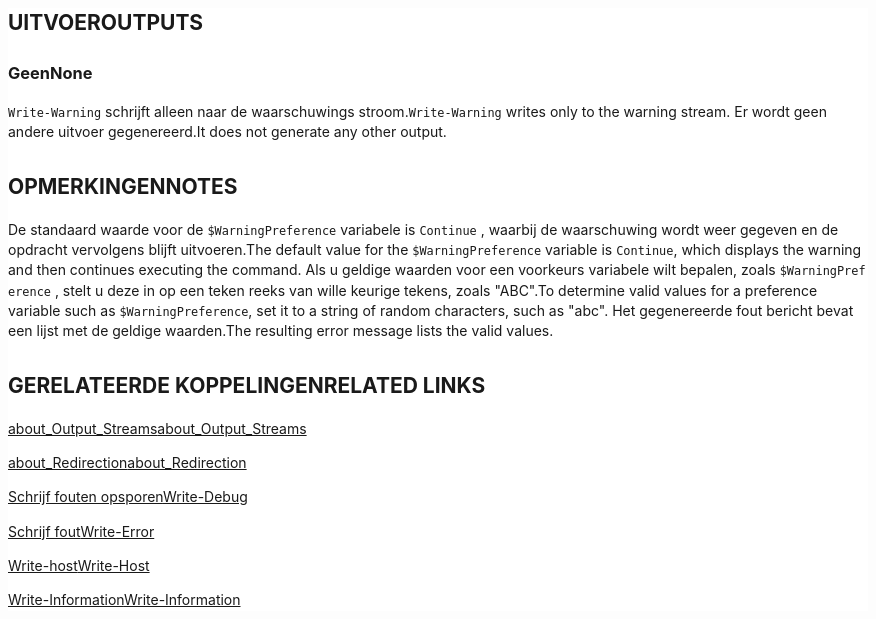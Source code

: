## <span data-ttu-id="11ca0-140">UITVOER</span><span class="sxs-lookup"><span data-stu-id="11ca0-140">OUTPUTS</span></span>

### <span data-ttu-id="11ca0-141">Geen</span><span class="sxs-lookup"><span data-stu-id="11ca0-141">None</span></span>

<span data-ttu-id="11ca0-142">`Write-Warning` schrijft alleen naar de waarschuwings stroom.</span><span class="sxs-lookup"><span data-stu-id="11ca0-142">`Write-Warning` writes only to the warning stream.</span></span> <span data-ttu-id="11ca0-143">Er wordt geen andere uitvoer gegenereerd.</span><span class="sxs-lookup"><span data-stu-id="11ca0-143">It does not generate any other output.</span></span>

## <span data-ttu-id="11ca0-144">OPMERKINGEN</span><span class="sxs-lookup"><span data-stu-id="11ca0-144">NOTES</span></span>

<span data-ttu-id="11ca0-145">De standaard waarde voor de `$WarningPreference` variabele is `Continue` , waarbij de waarschuwing wordt weer gegeven en de opdracht vervolgens blijft uitvoeren.</span><span class="sxs-lookup"><span data-stu-id="11ca0-145">The default value for the `$WarningPreference` variable is `Continue`, which displays the warning and then continues executing the command.</span></span> <span data-ttu-id="11ca0-146">Als u geldige waarden voor een voorkeurs variabele wilt bepalen, zoals `$WarningPreference` , stelt u deze in op een teken reeks van wille keurige tekens, zoals "ABC".</span><span class="sxs-lookup"><span data-stu-id="11ca0-146">To determine valid values for a preference variable such as `$WarningPreference`, set it to a string of random characters, such as "abc".</span></span> <span data-ttu-id="11ca0-147">Het gegenereerde fout bericht bevat een lijst met de geldige waarden.</span><span class="sxs-lookup"><span data-stu-id="11ca0-147">The resulting error message lists the valid values.</span></span>

## <span data-ttu-id="11ca0-148">GERELATEERDE KOPPELINGEN</span><span class="sxs-lookup"><span data-stu-id="11ca0-148">RELATED LINKS</span></span>

[<span data-ttu-id="11ca0-149">about_Output_Streams</span><span class="sxs-lookup"><span data-stu-id="11ca0-149">about_Output_Streams</span></span>](../Microsoft.PowerShell.Core/About/about_Output_Streams.md)

[<span data-ttu-id="11ca0-150">about_Redirection</span><span class="sxs-lookup"><span data-stu-id="11ca0-150">about_Redirection</span></span>](../Microsoft.PowerShell.Core/About/about_Redirection.md)

[<span data-ttu-id="11ca0-151">Schrijf fouten opsporen</span><span class="sxs-lookup"><span data-stu-id="11ca0-151">Write-Debug</span></span>](Write-Debug.md)

[<span data-ttu-id="11ca0-152">Schrijf fout</span><span class="sxs-lookup"><span data-stu-id="11ca0-152">Write-Error</span></span>](Write-Error.md)

[<span data-ttu-id="11ca0-153">Write-host</span><span class="sxs-lookup"><span data-stu-id="11ca0-153">Write-Host</span></span>](Write-Host.md)

[<span data-ttu-id="11ca0-154">Write-Information</span><span class="sxs-lookup"><span data-stu-id="11ca0-154">Write-Information</span></span>](Write-Information.md)
